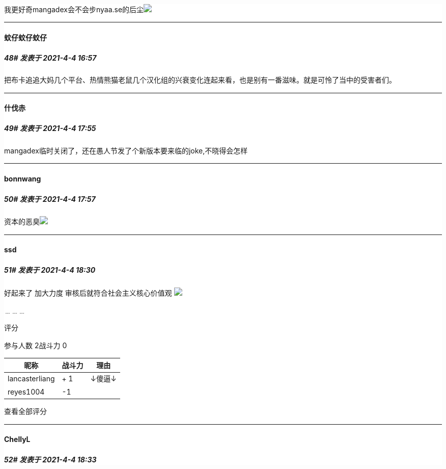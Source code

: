 
我更好奇mangadex会不会步nyaa.se的后尘<img src="https://static.saraba1st.com/image/smiley/face2017/037.png" referrerpolicy="no-referrer">


-----

####  蚊仔蚊仔蚊仔  
##### 48#       发表于 2021-4-4 16:57


把布卡追追大妈几个平台、热情熊猫老鼠几个汉化组的兴衰变化连起来看，也是别有一番滋味。就是可怜了当中的受害者们。


-----

####  什伐赤  
##### 49#       发表于 2021-4-4 17:55


mangadex临时关闭了，还在愚人节发了个新版本要来临的joke,不晓得会怎样


-----

####  bonnwang  
##### 50#       发表于 2021-4-4 17:57


资本的恶臭<img src="https://static.saraba1st.com/image/smiley/face2017/065.png" referrerpolicy="no-referrer">


-----

####  ssd  
##### 51#       发表于 2021-4-4 18:30


好起来了 加大力度 审核后就符合社会主义核心价值观 <img src="https://static.saraba1st.com/image/smiley/face2017/049.png" referrerpolicy="no-referrer">


﹍﹍﹍

评分


 参与人数 2战斗力 0

|昵称|战斗力|理由|
|----|---|---|
| lancasterliang| + 1|↓傻逼↓|
| reyes1004|-1||


查看全部评分


-----

####  ChellyL  
##### 52#       发表于 2021-4-4 18:33
